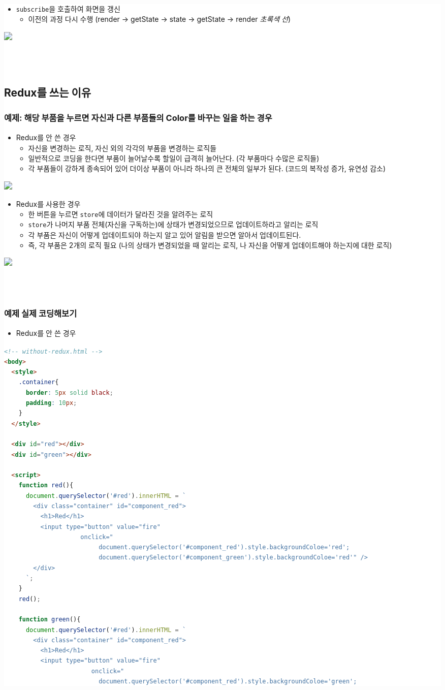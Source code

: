    
  - `subscribe`을 호출하여 화면을 갱신
    - 이전의 과정 다시 수행 (render -> getState -> state -> getState -> render *초록색 선*)
<img src="https://github.com/in3166/TIL/blob/main/JavaScript/img/redux3.JPG" />

<br><br>

## Redux를 쓰는 이유
### 예제: 해당 부품을 누르면 자신과 다른 부품들의 Color를 바꾸는 일을 하는 경우
- Redux를 안 쓴 경우
  - 자신을 변경하는 로직, 자신 외의 각각의 부품을 변경하는 로직들
  - 일반적으로 코딩을 한다면 부품이 늘어날수록 할일이 급격히 늘어난다. (각 부품마다 수많은 로직들)
  - 각 부품들이 강하게 종속되어 있어 더이상 부품이 아니라 하나의 큰 전체의 일부가 된다. (코드의 복작성 증가, 유연성 감소)
<img src="https://github.com/in3166/TIL/blob/main/JavaScript/img/redux4.JPG" />
<br>

- Redux를 사용한 경우
  - 한 버튼을 누르면 `store`에 데이터가 달라진 것을 알려주는 로직
  - `store`가 나머지 부품 전체(자신을 구독하는)에 상태가 변경되었으므로 업데이트하라고 알리는 로직
  - 각 부품은 자신이 어떻게 업데이트되야 하는지 알고 있어 알림을 받으면 알아서 업데이트된다.
  - 즉, 각 부품은 2개의 로직 필요 (나의 상태가 변경되었을 때 알리는 로직, 나 자신을 어떻게 업데이트해야 하는지에 대한 로직)
<img src="https://github.com/in3166/TIL/blob/main/JavaScript/img/redux5.JPG" />

<br><br>

### 예제 실제 코딩해보기
- Redux를 안 쓴 경우
```html
<!-- without-redux.html -->
<body>
  <style>
    .container{
      border: 5px solid black;
      padding: 10px;
    }
  </style>
  
  <div id="red"></div>
  <div id="green"></div>
  
  <script>
    function red(){
      document.querySelector('#red').innerHTML = `
        <div class="container" id="component_red">
          <h1>Red</h1>
          <input type="button" value="fire" 
                     onclick="
                          document.querySelector('#component_red').style.backgroundColoe='red';
                          document.querySelector('#component_green').style.backgroundColoe='red'" />
        </div>
      `;
    }
    red();
    
    function green(){
      document.querySelector('#red').innerHTML = `
        <div class="container" id="component_red">
          <h1>Red</h1>
          <input type="button" value="fire" 
                        onclick="
                          document.querySelector('#component_red').style.backgroundColoe='green';
```